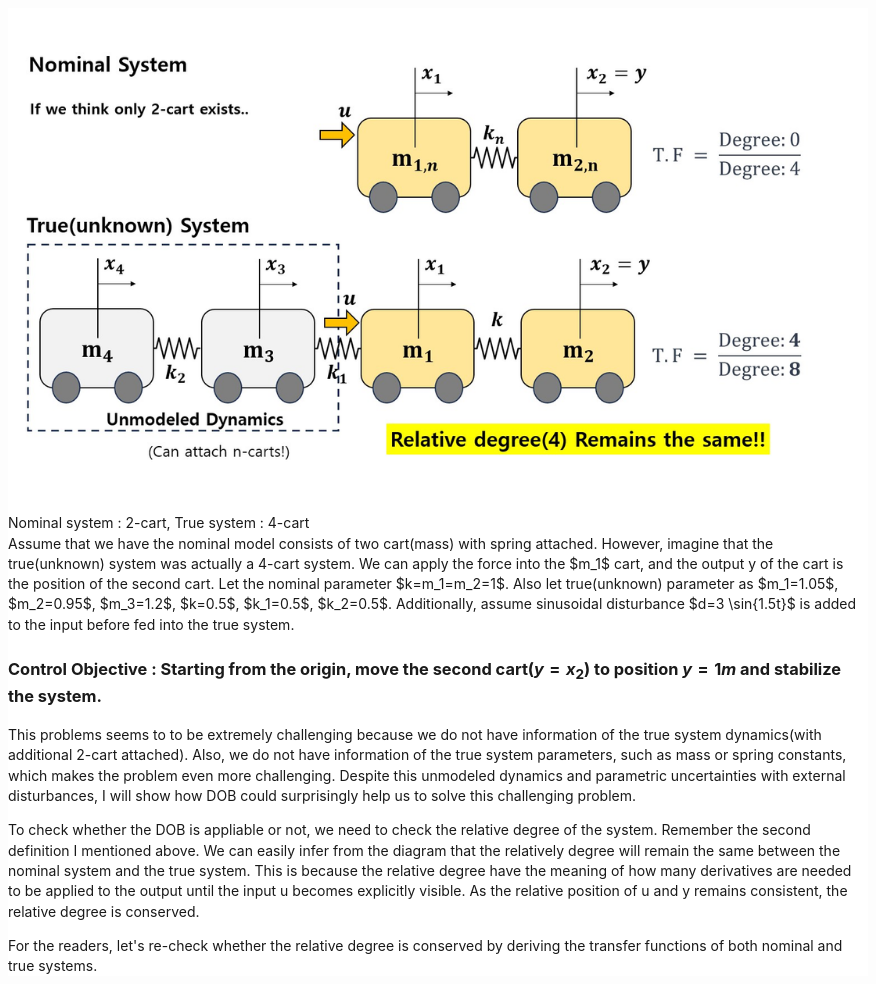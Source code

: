   <img src='/images/Blog_img/DOB_post/DOB_4cart.jpg' width='800' height='500' />
  <figcaption>Nominal system : 2-cart, True system : 4-cart</figcaption>
</center>
Assume that we have the nominal model consists of two cart(mass) with spring attached. However, imagine that the true(unknown) system was actually a 4-cart system. We can apply the force into the $m_1$ cart, and the output y of the cart is the position of the second cart. Let the nominal parameter $k=m_1=m_2=1$. Also let true(unknown) parameter as $m_1=1.05$, $m_2=0.95$, $m_3=1.2$, $k=0.5$, $k_1=0.5$, $k_2=0.5$. Additionally, assume sinusoidal disturbance $d=3 \sin{1.5t}$ is added to the input before fed into the true system.

### Control Objective : Starting from the origin, move the second cart($y=x_2$) to position $y=1m$ and stabilize the system.

This problems seems to to be extremely challenging because we do not have information of the true system dynamics(with additional 2-cart attached). Also, we do not have information of the true system parameters, such as mass or spring constants, which makes the problem even more challenging. Despite this unmodeled dynamics and parametric uncertainties with external disturbances, I will show how DOB could surprisingly help us to solve this challenging problem.

To check whether the DOB is appliable or not, we need to check the relative degree of the system. Remember the second definition I mentioned above. We can easily infer from the diagram that the relatively degree will remain the same between the nominal system and the true system. This is because the relative degree have the meaning of how many derivatives are needed to be applied to the output until the input u becomes explicitly visible. As the relative position of u and y remains consistent, the relative degree is conserved. 

For the readers, let's re-check whether the relative degree is conserved by deriving the transfer functions of both nominal and true systems.
